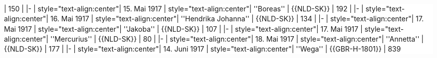 | 150
|
|-
| style="text-align:center"| 15. Mai 1917
| style="text-align:center"| ''Boreas''
| {{NLD-SK}}
| 192
|
|-
| style="text-align:center"| 16. Mai 1917
| style="text-align:center"| ''Hendrika Johanna''
| {{NLD-SK}}
| 134
|
|-
| style="text-align:center"| 17. Mai 1917
| style="text-align:center"| ''Jakoba''
| {{NLD-SK}}
| 107
|
|-
| style="text-align:center"| 17. Mai 1917
| style="text-align:center"| ''Mercurius''
| {{NLD-SK}}
| 80
|
|-
| style="text-align:center"| 18. Mai 1917
| style="text-align:center"| ''Annetta''
| {{NLD-SK}}
| 177
|
|-
| style="text-align:center"| 14. Juni 1917
| style="text-align:center"| ''Wega''
| {{GBR-H-1801}}
| 839